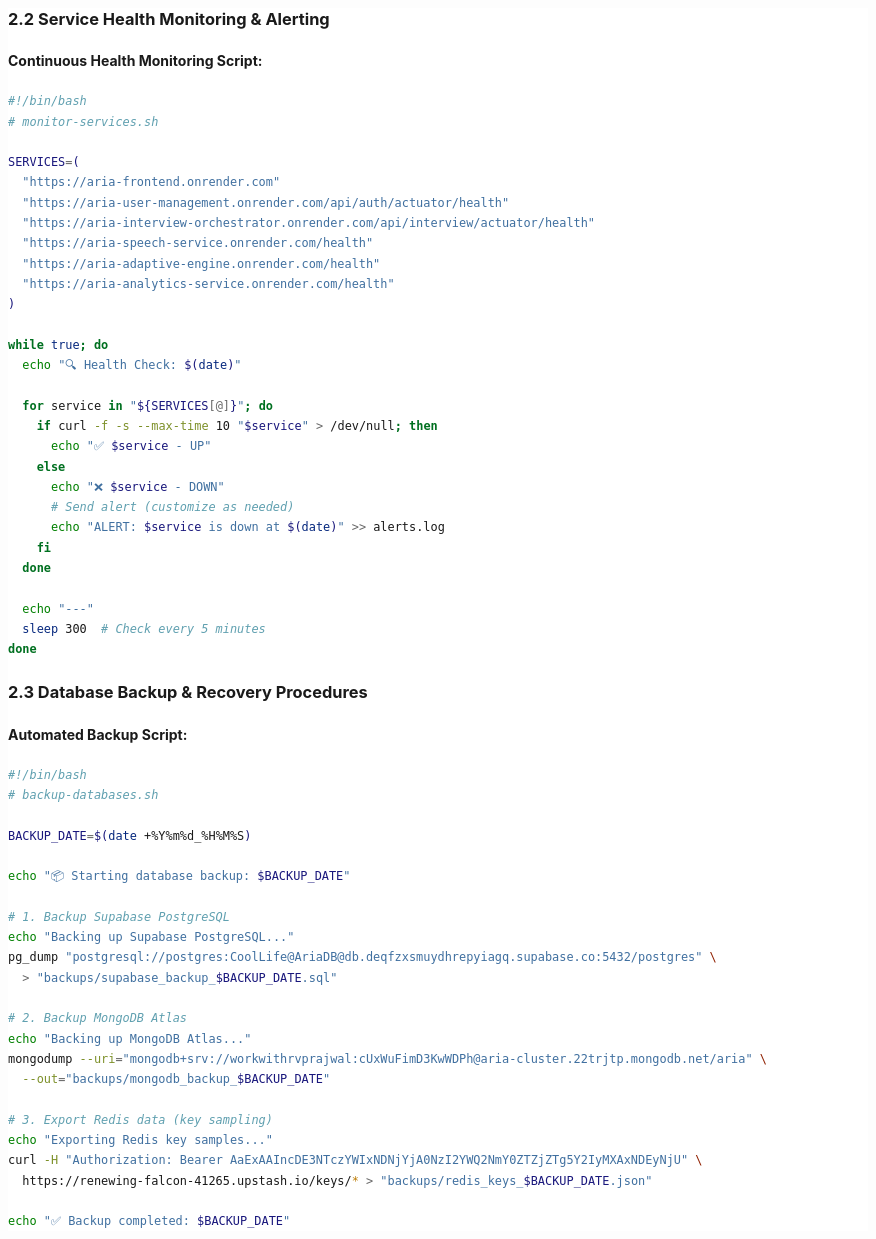 ### 2.2 Service Health Monitoring & Alerting

#### **Continuous Health Monitoring Script:**
```bash
#!/bin/bash
# monitor-services.sh

SERVICES=(
  "https://aria-frontend.onrender.com"
  "https://aria-user-management.onrender.com/api/auth/actuator/health"
  "https://aria-interview-orchestrator.onrender.com/api/interview/actuator/health"
  "https://aria-speech-service.onrender.com/health"
  "https://aria-adaptive-engine.onrender.com/health"
  "https://aria-analytics-service.onrender.com/health"
)

while true; do
  echo "🔍 Health Check: $(date)"
  
  for service in "${SERVICES[@]}"; do
    if curl -f -s --max-time 10 "$service" > /dev/null; then
      echo "✅ $service - UP"
    else
      echo "❌ $service - DOWN"
      # Send alert (customize as needed)
      echo "ALERT: $service is down at $(date)" >> alerts.log
    fi
  done
  
  echo "---"
  sleep 300  # Check every 5 minutes
done
```

### 2.3 Database Backup & Recovery Procedures

#### **Automated Backup Script:**
```bash
#!/bin/bash
# backup-databases.sh

BACKUP_DATE=$(date +%Y%m%d_%H%M%S)

echo "📦 Starting database backup: $BACKUP_DATE"

# 1. Backup Supabase PostgreSQL
echo "Backing up Supabase PostgreSQL..."
pg_dump "postgresql://postgres:CoolLife@AriaDB@db.deqfzxsmuydhrepyiagq.supabase.co:5432/postgres" \
  > "backups/supabase_backup_$BACKUP_DATE.sql"

# 2. Backup MongoDB Atlas
echo "Backing up MongoDB Atlas..."
mongodump --uri="mongodb+srv://workwithrvprajwal:cUxWuFimD3KwWDPh@aria-cluster.22trjtp.mongodb.net/aria" \
  --out="backups/mongodb_backup_$BACKUP_DATE"

# 3. Export Redis data (key sampling)
echo "Exporting Redis key samples..."
curl -H "Authorization: Bearer AaExAAIncDE3NTczYWIxNDNjYjA0NzI2YWQ2NmY0ZTZjZTg5Y2IyMXAxNDEyNjU" \
  https://renewing-falcon-41265.upstash.io/keys/* > "backups/redis_keys_$BACKUP_DATE.json"

echo "✅ Backup completed: $BACKUP_DATE"
```
